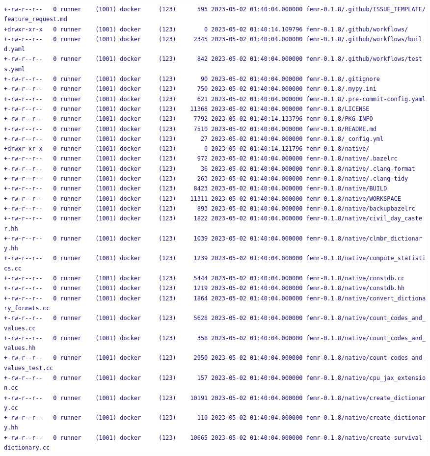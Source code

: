 ```diff
+-rw-r--r--   0 runner    (1001) docker     (123)      595 2023-05-02 01:40:04.000000 femr-0.1.8/.github/ISSUE_TEMPLATE/feature_request.md
+drwxr-xr-x   0 runner    (1001) docker     (123)        0 2023-05-02 01:40:14.109796 femr-0.1.8/.github/workflows/
+-rw-r--r--   0 runner    (1001) docker     (123)     2345 2023-05-02 01:40:04.000000 femr-0.1.8/.github/workflows/build.yaml
+-rw-r--r--   0 runner    (1001) docker     (123)      842 2023-05-02 01:40:04.000000 femr-0.1.8/.github/workflows/tests.yaml
+-rw-r--r--   0 runner    (1001) docker     (123)       90 2023-05-02 01:40:04.000000 femr-0.1.8/.gitignore
+-rw-r--r--   0 runner    (1001) docker     (123)      750 2023-05-02 01:40:04.000000 femr-0.1.8/.mypy.ini
+-rw-r--r--   0 runner    (1001) docker     (123)      621 2023-05-02 01:40:04.000000 femr-0.1.8/.pre-commit-config.yaml
+-rw-r--r--   0 runner    (1001) docker     (123)    11368 2023-05-02 01:40:04.000000 femr-0.1.8/LICENSE
+-rw-r--r--   0 runner    (1001) docker     (123)     7792 2023-05-02 01:40:14.133796 femr-0.1.8/PKG-INFO
+-rw-r--r--   0 runner    (1001) docker     (123)     7510 2023-05-02 01:40:04.000000 femr-0.1.8/README.md
+-rw-r--r--   0 runner    (1001) docker     (123)       27 2023-05-02 01:40:04.000000 femr-0.1.8/_config.yml
+drwxr-xr-x   0 runner    (1001) docker     (123)        0 2023-05-02 01:40:14.121796 femr-0.1.8/native/
+-rw-r--r--   0 runner    (1001) docker     (123)      972 2023-05-02 01:40:04.000000 femr-0.1.8/native/.bazelrc
+-rw-r--r--   0 runner    (1001) docker     (123)       36 2023-05-02 01:40:04.000000 femr-0.1.8/native/.clang-format
+-rw-r--r--   0 runner    (1001) docker     (123)      263 2023-05-02 01:40:04.000000 femr-0.1.8/native/.clang-tidy
+-rw-r--r--   0 runner    (1001) docker     (123)     8423 2023-05-02 01:40:04.000000 femr-0.1.8/native/BUILD
+-rw-r--r--   0 runner    (1001) docker     (123)    11311 2023-05-02 01:40:04.000000 femr-0.1.8/native/WORKSPACE
+-rw-r--r--   0 runner    (1001) docker     (123)      893 2023-05-02 01:40:04.000000 femr-0.1.8/native/backupbazelrc
+-rw-r--r--   0 runner    (1001) docker     (123)     1822 2023-05-02 01:40:04.000000 femr-0.1.8/native/civil_day_caster.hh
+-rw-r--r--   0 runner    (1001) docker     (123)     1039 2023-05-02 01:40:04.000000 femr-0.1.8/native/clmbr_dictionary.hh
+-rw-r--r--   0 runner    (1001) docker     (123)     1239 2023-05-02 01:40:04.000000 femr-0.1.8/native/compute_statistics.cc
+-rw-r--r--   0 runner    (1001) docker     (123)     5444 2023-05-02 01:40:04.000000 femr-0.1.8/native/constdb.cc
+-rw-r--r--   0 runner    (1001) docker     (123)     1219 2023-05-02 01:40:04.000000 femr-0.1.8/native/constdb.hh
+-rw-r--r--   0 runner    (1001) docker     (123)     1864 2023-05-02 01:40:04.000000 femr-0.1.8/native/convert_dictionary_formats.cc
+-rw-r--r--   0 runner    (1001) docker     (123)     5628 2023-05-02 01:40:04.000000 femr-0.1.8/native/count_codes_and_values.cc
+-rw-r--r--   0 runner    (1001) docker     (123)      358 2023-05-02 01:40:04.000000 femr-0.1.8/native/count_codes_and_values.hh
+-rw-r--r--   0 runner    (1001) docker     (123)     2950 2023-05-02 01:40:04.000000 femr-0.1.8/native/count_codes_and_values_test.cc
+-rw-r--r--   0 runner    (1001) docker     (123)      157 2023-05-02 01:40:04.000000 femr-0.1.8/native/cpu_jax_extension.cc
+-rw-r--r--   0 runner    (1001) docker     (123)    10191 2023-05-02 01:40:04.000000 femr-0.1.8/native/create_dictionary.cc
+-rw-r--r--   0 runner    (1001) docker     (123)      110 2023-05-02 01:40:04.000000 femr-0.1.8/native/create_dictionary.hh
+-rw-r--r--   0 runner    (1001) docker     (123)    10665 2023-05-02 01:40:04.000000 femr-0.1.8/native/create_survival_dictionary.cc
```